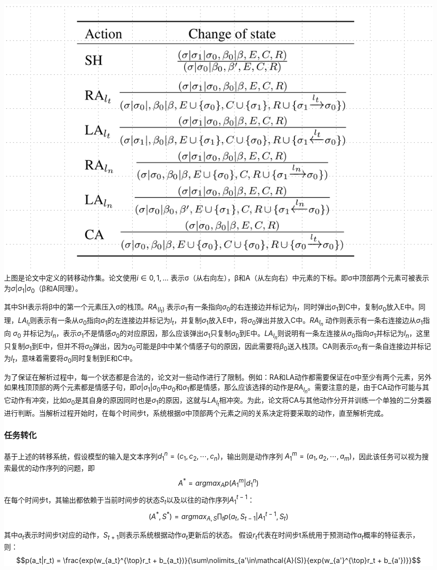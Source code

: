  ![Action Definition](/blog_imgs/5/5_3.png)
上图是论文中定义的转移动作集。论文使用$i \in {0,1,…}$ 表示σ（从右向左），β和A（从左向右）中元素的下标。即σ中顶部两个元素可被表示为$\sigma|\sigma_1 |\sigma_0$（β和A同理）。

其中SH表示将β中的第一个元素压入σ的栈顶。$RA_(l_t)$ 表示$\sigma_1$有一条指向$\sigma_0$的右连接边并标记为$l_t$，同时弹出$\sigma_1$到C中，复制$\sigma_0$放入E中。同理，$LA_{l_t}$则表示有一条从$\sigma_0$指向$\sigma_1$的左连接边并标记为$l_t$，并复制$\sigma_1$放入E中，将$\sigma_0$弹出并放入C中。$RA_{l_n}$ 动作则表示有一条右连接边从$\sigma_1$指向 $\sigma_0$ 并标记为$l_n$，表示$\sigma_1$不是情感$\sigma_0$的对应原因，那么应该弹出$\sigma_1$只复制$\sigma_0$到E中。$LA_{l_n}$则说明有一条左连接从$\sigma_0$指向$\sigma_1$并标记为$l_n$，这里只复制$\sigma_1$到E中，但并不将$\sigma_0$弹出，因为$\sigma_0$可能是β中中某个情感子句的原因，因此需要将$\beta_0$送入栈顶。CA则表示$\sigma_0$有一条自连接边并标记为$l_t$，意味着需要将$\sigma_0$同时复制到E和C中。

为了保证在解析过程中，每一个状态都是合法的，论文对一些动作进行了限制。例如：RA和LA动作都需要保证在σ中至少有两个元素，另外如果栈顶顶部的两个元素都是情感子句，即$\sigma| \sigma_1 | \sigma_0$中$\sigma_0$和$\sigma_1$都是情感，那么应该选择的动作是$RA_{l_n}$。需要注意的是，由于CA动作可能与其它动作有冲突，比如$\sigma_0$是其自身的原因同时也是$\sigma_1$的原因，这就与$LA_{l_t}$相冲突。为此，论文将CA与其他动作分开并训练一个单独的二分类器进行判断。当解析过程开始时，在每个时间步t，系统根据σ中顶部两个元素之间的关系决定将要采取的动作，直至解析完成。

### 任务转化
基于上述的转移系统，假设模型的输入是文本序列$d_{1}^{n} = (c_1, c_2, \cdots, c_n)$，输出则是动作序列 $A_1^m = (a_1, a_2, \cdots, a_m)$，因此该任务可以视为搜索最优的动作序列的问题，即
$$A^{\ast} = argmax_A{p(A_1^m|d_1^n)}$$
在每个时间步t，其输出都依赖于当前时间步的状态$S_t$以及以往的动作序列$A_1^{t-1}$：
$$(A^{\ast},S^{\ast})=argmax_{A,S}\prod_t{p(a_t,S_{t-1}|A_1^{t-1},S_t)}$$

其中$a_t$表示时间步t对应的动作，$S_{t+1}$则表示系统根据动作$a_t$更新后的状态。
假设$r_t$代表在时间步t系统用于预测动作$a_t$概率的特征表示，则：
$$p(a_t|r_t) = \frac{exp(w_{a_t}^{\top}r_t + b_{a_t})}{\sum\nolimits_{a'\in\mathcal{A}(S)}{exp(w_{a'}^{\top}r_t + b_{a'})}}$$
 